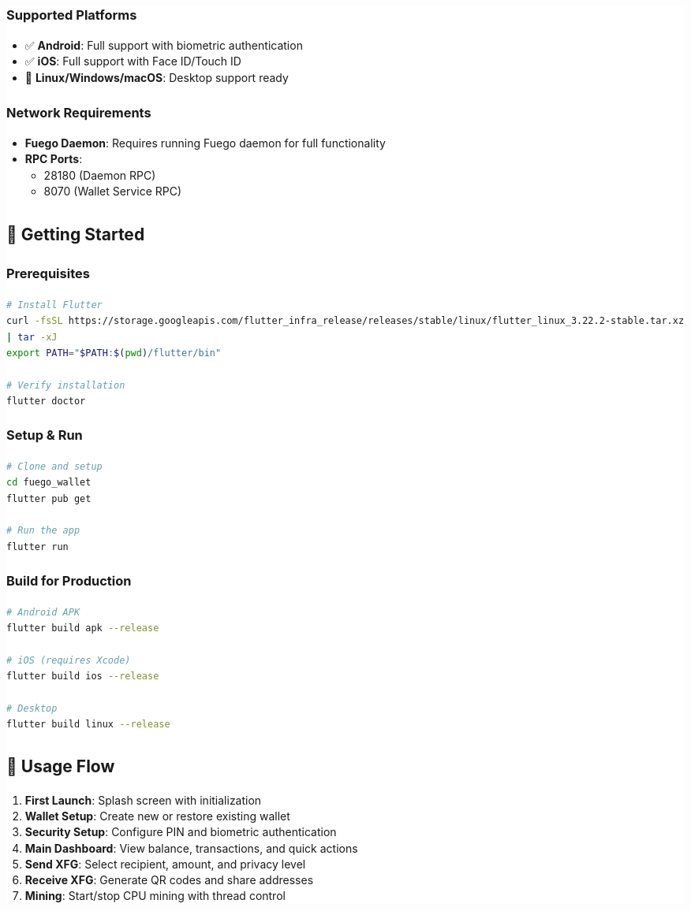 ### Supported Platforms
- ✅ **Android**: Full support with biometric authentication
- ✅ **iOS**: Full support with Face ID/Touch ID
- 🔄 **Linux/Windows/macOS**: Desktop support ready

### Network Requirements
- **Fuego Daemon**: Requires running Fuego daemon for full functionality
- **RPC Ports**: 
  - 28180 (Daemon RPC)
  - 8070 (Wallet Service RPC)

## 🚀 Getting Started

### Prerequisites
```bash
# Install Flutter
curl -fsSL https://storage.googleapis.com/flutter_infra_release/releases/stable/linux/flutter_linux_3.22.2-stable.tar.xz | tar -xJ
export PATH="$PATH:$(pwd)/flutter/bin"

# Verify installation
flutter doctor
```

### Setup & Run
```bash
# Clone and setup
cd fuego_wallet
flutter pub get

# Run the app
flutter run
```

### Build for Production
```bash
# Android APK
flutter build apk --release

# iOS (requires Xcode)
flutter build ios --release

# Desktop
flutter build linux --release
```

## 📱 Usage Flow

1. **First Launch**: Splash screen with initialization
2. **Wallet Setup**: Create new or restore existing wallet
3. **Security Setup**: Configure PIN and biometric authentication  
4. **Main Dashboard**: View balance, transactions, and quick actions
5. **Send XFG**: Select recipient, amount, and privacy level
6. **Receive XFG**: Generate QR codes and share addresses
7. **Mining**: Start/stop CPU mining with thread control
